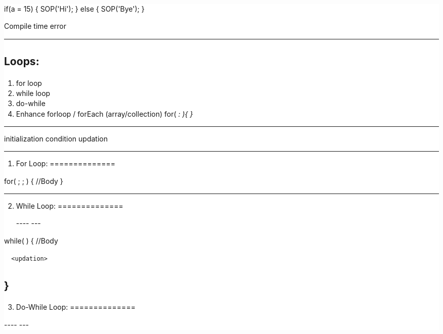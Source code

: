   if(a = 15)
  {
	SOP('Hi');
  }
 else
  {
	SOP('Bye');
  }

Compile time error

------------------------------------------------
Loops:
-----------
1. for loop
2. while loop
3. do-while
4. Enhance forloop / forEach (array/collection)
	for(<type> <var> : <expr>){
	}

-----------------------------------
initialization
condition
updation

------------------------------------------
1. For Loop:
==============

 for(<initialization> ; <condition> ; <updation>)
 {
	//Body
 }

-----------------------------------------------------------------
2. While Loop:
==============

   <initialization> 
   ----
   ---
 while( <condition>)
 {
	//Body
	
	  <updation>
 }
 -------------------------------------------------------------
 3. Do-While Loop:
==============
   <initialization> 
   ----
   ---
   